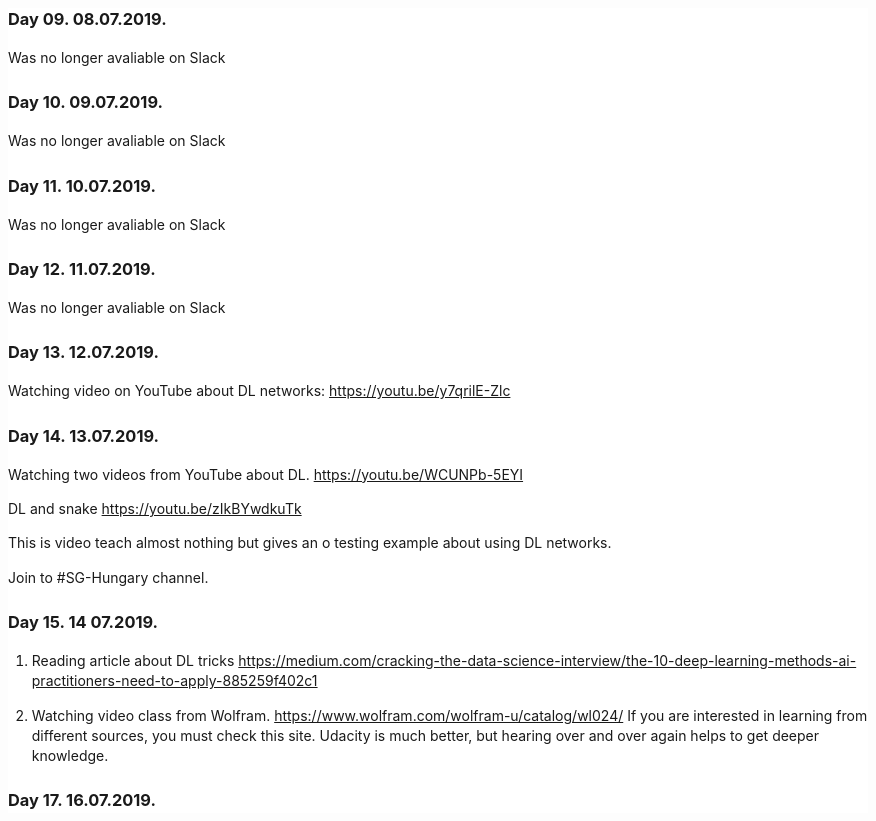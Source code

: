 ### Day 09. 08.07.2019.


Was no longer avaliable on Slack


### Day 10. 09.07.2019.


Was no longer avaliable on Slack


### Day 11. 10.07.2019.


Was no longer avaliable on Slack


### Day 12. 11.07.2019.


Was no longer avaliable on Slack


### Day 13. 12.07.2019.


Watching video on YouTube about DL networks:
https://youtu.be/y7qrilE-Zlc


### Day 14. 13.07.2019.


Watching two videos from YouTube about DL.
https://youtu.be/WCUNPb-5EYI


DL and snake
https://youtu.be/zIkBYwdkuTk


This is video teach almost nothing but gives an o testing example about using DL networks. 


Join to #SG-Hungary channel. 



### Day 15. 14 07.2019.
1. Reading article about DL tricks 
https://medium.com/cracking-the-data-science-interview/the-10-deep-learning-methods-ai-practitioners-need-to-apply-885259f402c1


2. Watching video class from Wolfram.
https://www.wolfram.com/wolfram-u/catalog/wl024/
If you are interested in learning from different sources, you must check this site. Udacity is much better, but hearing over and over again helps to get deeper knowledge. 


### Day 17. 16.07.2019.
